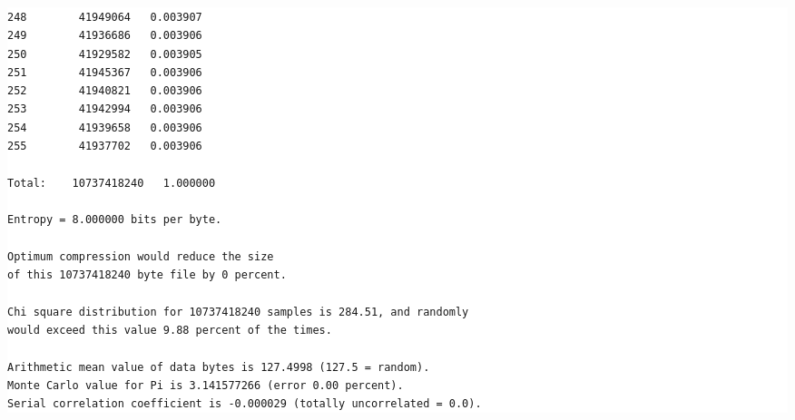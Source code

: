     248        41949064   0.003907
    249        41936686   0.003906
    250        41929582   0.003905
    251        41945367   0.003906
    252        41940821   0.003906
    253        41942994   0.003906
    254        41939658   0.003906
    255        41937702   0.003906

    Total:    10737418240   1.000000

    Entropy = 8.000000 bits per byte.

    Optimum compression would reduce the size
    of this 10737418240 byte file by 0 percent.

    Chi square distribution for 10737418240 samples is 284.51, and randomly
    would exceed this value 9.88 percent of the times.

    Arithmetic mean value of data bytes is 127.4998 (127.5 = random).
    Monte Carlo value for Pi is 3.141577266 (error 0.00 percent).
    Serial correlation coefficient is -0.000029 (totally uncorrelated = 0.0).

